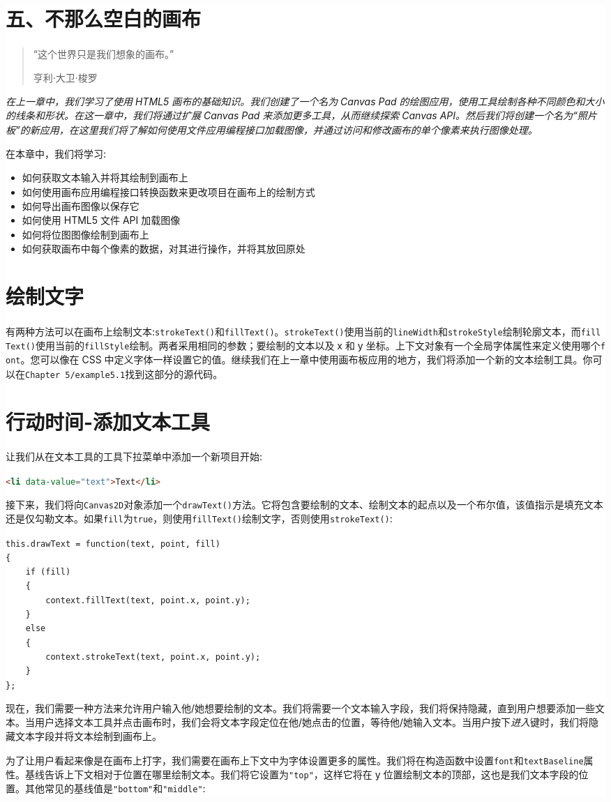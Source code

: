 # 五、不那么空白的画布

> “这个世界只是我们想象的画布。”
> 
> 亨利·大卫·梭罗

*在上一章中，我们学习了使用 HTML5 画布的基础知识。我们创建了一个名为 Canvas Pad 的绘图应用，使用工具绘制各种不同颜色和大小的线条和形状。在这一章中，我们将通过扩展 Canvas Pad 来添加更多工具，从而继续探索 Canvas API。然后我们将创建一个名为“照片板”的新应用，在这里我们将了解如何使用文件应用编程接口加载图像，并通过访问和修改画布的单个像素来执行图像处理。*

在本章中，我们将学习:

*   如何获取文本输入并将其绘制到画布上
*   如何使用画布应用编程接口转换函数来更改项目在画布上的绘制方式
*   如何导出画布图像以保存它
*   如何使用 HTML5 文件 API 加载图像
*   如何将位图图像绘制到画布上
*   如何获取画布中每个像素的数据，对其进行操作，并将其放回原处

# 绘制文字

有两种方法可以在画布上绘制文本:`strokeText()`和`fillText()`。`strokeText()`使用当前的`lineWidth`和`strokeStyle`绘制轮廓文本，而`fillText()`使用当前的`fillStyle`绘制。两者采用相同的参数；要绘制的文本以及 x 和 y 坐标。上下文对象有一个全局字体属性来定义使用哪个`font`。您可以像在 CSS 中定义字体一样设置它的值。继续我们在上一章中使用画布板应用的地方，我们将添加一个新的文本绘制工具。你可以在`Chapter 5/example5.1`找到这部分的源代码。

# 行动时间-添加文本工具

让我们从在文本工具的工具下拉菜单中添加一个新项目开始:

```html
<li data-value="text">Text</li>
```

接下来，我们将向`Canvas2D`对象添加一个`drawText()`方法。它将包含要绘制的文本、绘制文本的起点以及一个布尔值，该值指示是填充文本还是仅勾勒文本。如果`fill`为`true`，则使用`fillText()`绘制文字，否则使用`strokeText()`:

```html
this.drawText = function(text, point, fill)
{
    if (fill)
    {
        context.fillText(text, point.x, point.y);
    }
    else
    {
        context.strokeText(text, point.x, point.y);
    }
};
```

现在，我们需要一种方法来允许用户输入他/她想要绘制的文本。我们将需要一个文本输入字段，我们将保持隐藏，直到用户想要添加一些文本。当用户选择文本工具并点击画布时，我们会将文本字段定位在他/她点击的位置，等待他/她输入文本。当用户按下*进入*键时，我们将隐藏文本字段并将文本绘制到画布上。

为了让用户看起来像是在画布上打字，我们需要在画布上下文中为字体设置更多的属性。我们将在构造函数中设置`font`和`textBaseline`属性。基线告诉上下文相对于位置在哪里绘制文本。我们将它设置为`"top"`，这样它将在 y 位置绘制文本的顶部，这也是我们文本字段的位置。其他常见的基线值是`"bottom"`和`"middle"`:
